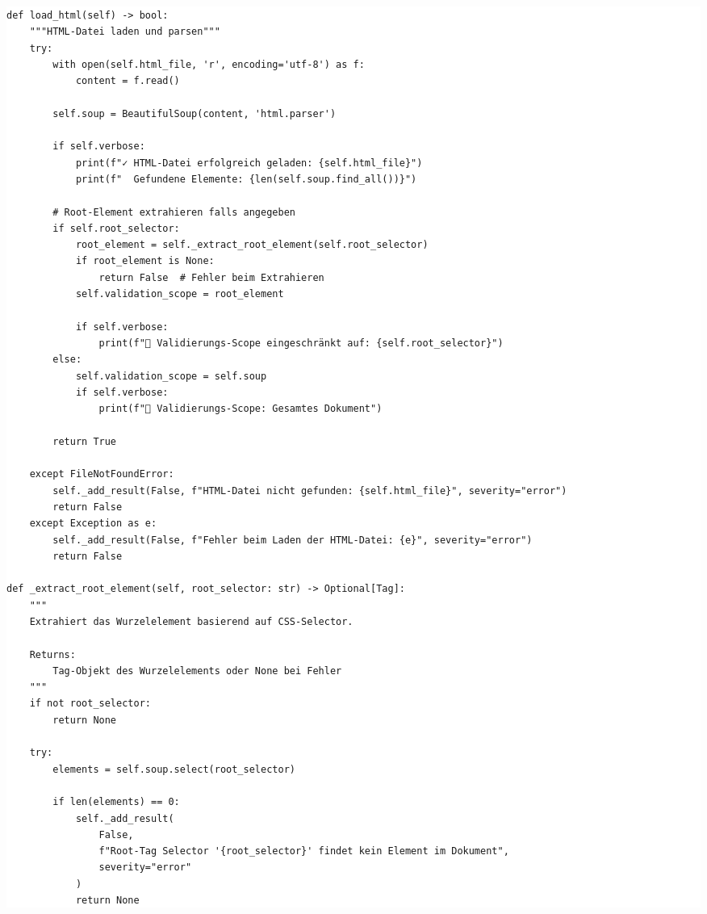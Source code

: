    def load_html(self) -> bool:
        """HTML-Datei laden und parsen"""
        try:
            with open(self.html_file, 'r', encoding='utf-8') as f:
                content = f.read()
            
            self.soup = BeautifulSoup(content, 'html.parser')
            
            if self.verbose:
                print(f"✓ HTML-Datei erfolgreich geladen: {self.html_file}")
                print(f"  Gefundene Elemente: {len(self.soup.find_all())}")
            
            # Root-Element extrahieren falls angegeben
            if self.root_selector:
                root_element = self._extract_root_element(self.root_selector)
                if root_element is None:
                    return False  # Fehler beim Extrahieren
                self.validation_scope = root_element
                
                if self.verbose:
                    print(f"🎯 Validierungs-Scope eingeschränkt auf: {self.root_selector}")
            else:
                self.validation_scope = self.soup
                if self.verbose:
                    print(f"🎯 Validierungs-Scope: Gesamtes Dokument")
            
            return True
            
        except FileNotFoundError:
            self._add_result(False, f"HTML-Datei nicht gefunden: {self.html_file}", severity="error")
            return False
        except Exception as e:
            self._add_result(False, f"Fehler beim Laden der HTML-Datei: {e}", severity="error")
            return False
    
    def _extract_root_element(self, root_selector: str) -> Optional[Tag]:
        """
        Extrahiert das Wurzelelement basierend auf CSS-Selector.
        
        Returns:
            Tag-Objekt des Wurzelelements oder None bei Fehler
        """
        if not root_selector:
            return None
        
        try:
            elements = self.soup.select(root_selector)
            
            if len(elements) == 0:
                self._add_result(
                    False,
                    f"Root-Tag Selector '{root_selector}' findet kein Element im Dokument",
                    severity="error"
                )
                return None
            